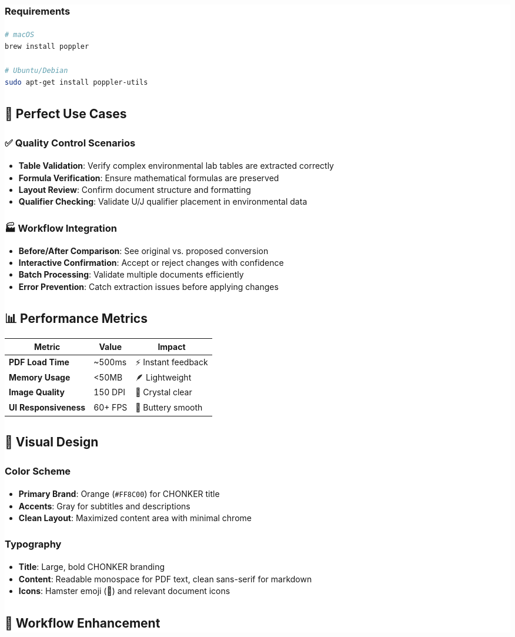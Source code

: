 ### Requirements
```bash
# macOS
brew install poppler

# Ubuntu/Debian
sudo apt-get install poppler-utils
```

## 🎯 Perfect Use Cases

### ✅ Quality Control Scenarios
- **Table Validation**: Verify complex environmental lab tables are extracted correctly
- **Formula Verification**: Ensure mathematical formulas are preserved
- **Layout Review**: Confirm document structure and formatting
- **Qualifier Checking**: Validate U/J qualifier placement in environmental data

### 🏭 Workflow Integration
- **Before/After Comparison**: See original vs. proposed conversion
- **Interactive Confirmation**: Accept or reject changes with confidence
- **Batch Processing**: Validate multiple documents efficiently
- **Error Prevention**: Catch extraction issues before applying changes

## 📊 Performance Metrics

| Metric | Value | Impact |
|--------|-------|--------|
| **PDF Load Time** | ~500ms | ⚡ Instant feedback |
| **Memory Usage** | <50MB | 🪶 Lightweight |
| **Image Quality** | 150 DPI | 🎯 Crystal clear |
| **UI Responsiveness** | 60+ FPS | 🏃 Buttery smooth |

## 🎨 Visual Design

### Color Scheme
- **Primary Brand**: Orange (`#FF8C00`) for CHONKER title
- **Accents**: Gray for subtitles and descriptions
- **Clean Layout**: Maximized content area with minimal chrome

### Typography
- **Title**: Large, bold CHONKER branding
- **Content**: Readable monospace for PDF text, clean sans-serif for markdown
- **Icons**: Hamster emoji (🐹) and relevant document icons

## 🔄 Workflow Enhancement

